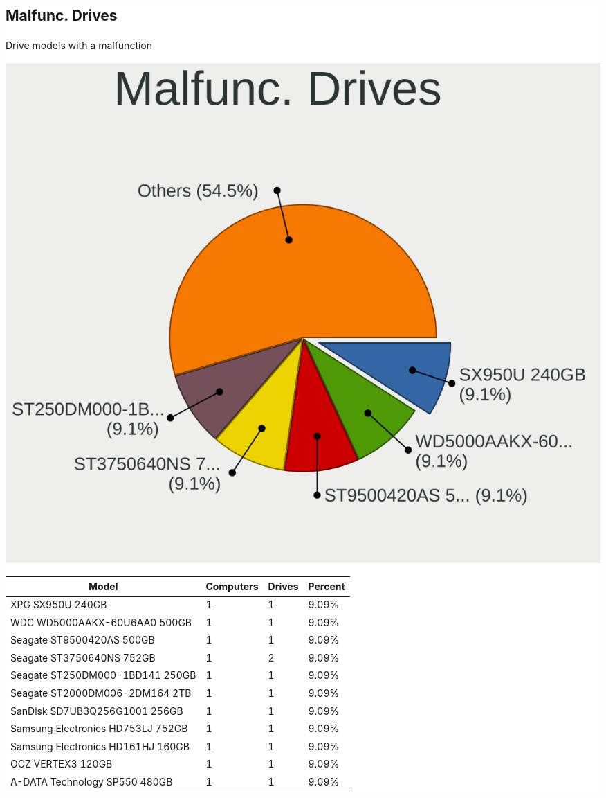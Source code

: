 Malfunc. Drives
---------------

Drive models with a malfunction

![Malfunc. Drives](./images/pie_chart_bsd/drive_malfunc.svg)


| Model                             | Computers | Drives | Percent |
|-----------------------------------|-----------|--------|---------|
| XPG SX950U 240GB                  | 1         | 1      | 9.09%   |
| WDC WD5000AAKX-60U6AA0 500GB      | 1         | 1      | 9.09%   |
| Seagate ST9500420AS 500GB         | 1         | 1      | 9.09%   |
| Seagate ST3750640NS 752GB         | 1         | 2      | 9.09%   |
| Seagate ST250DM000-1BD141 250GB   | 1         | 1      | 9.09%   |
| Seagate ST2000DM006-2DM164 2TB    | 1         | 1      | 9.09%   |
| SanDisk SD7UB3Q256G1001 256GB     | 1         | 1      | 9.09%   |
| Samsung Electronics HD753LJ 752GB | 1         | 1      | 9.09%   |
| Samsung Electronics HD161HJ 160GB | 1         | 1      | 9.09%   |
| OCZ VERTEX3 120GB                 | 1         | 1      | 9.09%   |
| A-DATA Technology SP550 480GB     | 1         | 1      | 9.09%   |
